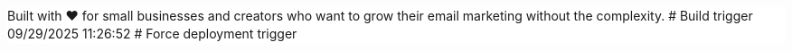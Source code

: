 
Built with ❤️ for small businesses and creators who want to grow their email marketing without the complexity.
#   B u i l d   t r i g g e r   0 9 / 2 9 / 2 0 2 5   1 1 : 2 6 : 5 2 
 
 #   F o r c e   d e p l o y m e n t   t r i g g e r 
 
 